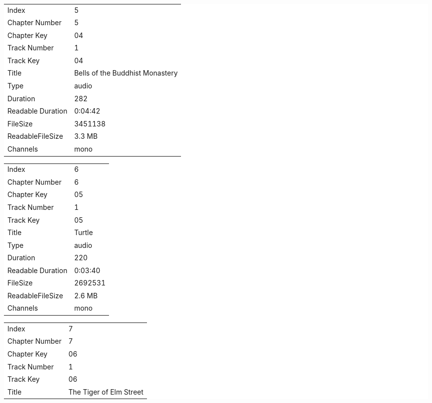 |  |  |
| - | - |
| Index | 5 |
| Chapter Number | 5 |
| Chapter Key | 04 |
| Track Number | 1 |
| Track Key | 04 |
| Title | Bells of the Buddhist Monastery |
| Type | audio |
| Duration | 282 |
| Readable Duration | 0:04:42 |
| FileSize | 3451138 |
| ReadableFileSize | 3.3 MB |
| Channels | mono |

|  |  |
| - | - |
| Index | 6 |
| Chapter Number | 6 |
| Chapter Key | 05 |
| Track Number | 1 |
| Track Key | 05 |
| Title | Turtle |
| Type | audio |
| Duration | 220 |
| Readable Duration | 0:03:40 |
| FileSize | 2692531 |
| ReadableFileSize | 2.6 MB |
| Channels | mono |

|  |  |
| - | - |
| Index | 7 |
| Chapter Number | 7 |
| Chapter Key | 06 |
| Track Number | 1 |
| Track Key | 06 |
| Title | The Tiger of Elm Street |